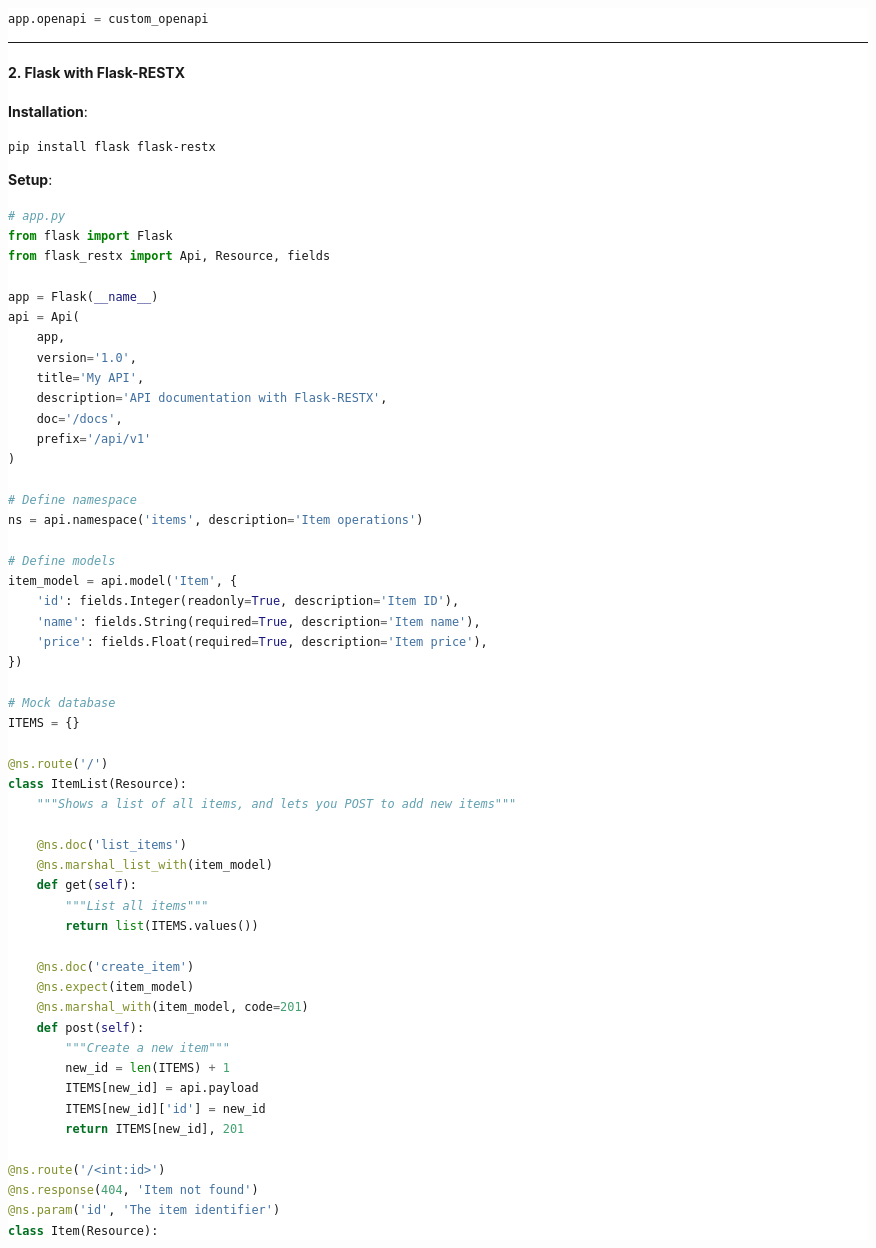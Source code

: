 ```python
app.openapi = custom_openapi
```

---

#### 2. Flask with Flask-RESTX

**Installation**:
```bash
pip install flask flask-restx
```

**Setup**:
```python
# app.py
from flask import Flask
from flask_restx import Api, Resource, fields

app = Flask(__name__)
api = Api(
    app,
    version='1.0',
    title='My API',
    description='API documentation with Flask-RESTX',
    doc='/docs',
    prefix='/api/v1'
)

# Define namespace
ns = api.namespace('items', description='Item operations')

# Define models
item_model = api.model('Item', {
    'id': fields.Integer(readonly=True, description='Item ID'),
    'name': fields.String(required=True, description='Item name'),
    'price': fields.Float(required=True, description='Item price'),
})

# Mock database
ITEMS = {}

@ns.route('/')
class ItemList(Resource):
    """Shows a list of all items, and lets you POST to add new items"""

    @ns.doc('list_items')
    @ns.marshal_list_with(item_model)
    def get(self):
        """List all items"""
        return list(ITEMS.values())

    @ns.doc('create_item')
    @ns.expect(item_model)
    @ns.marshal_with(item_model, code=201)
    def post(self):
        """Create a new item"""
        new_id = len(ITEMS) + 1
        ITEMS[new_id] = api.payload
        ITEMS[new_id]['id'] = new_id
        return ITEMS[new_id], 201

@ns.route('/<int:id>')
@ns.response(404, 'Item not found')
@ns.param('id', 'The item identifier')
class Item(Resource):
```